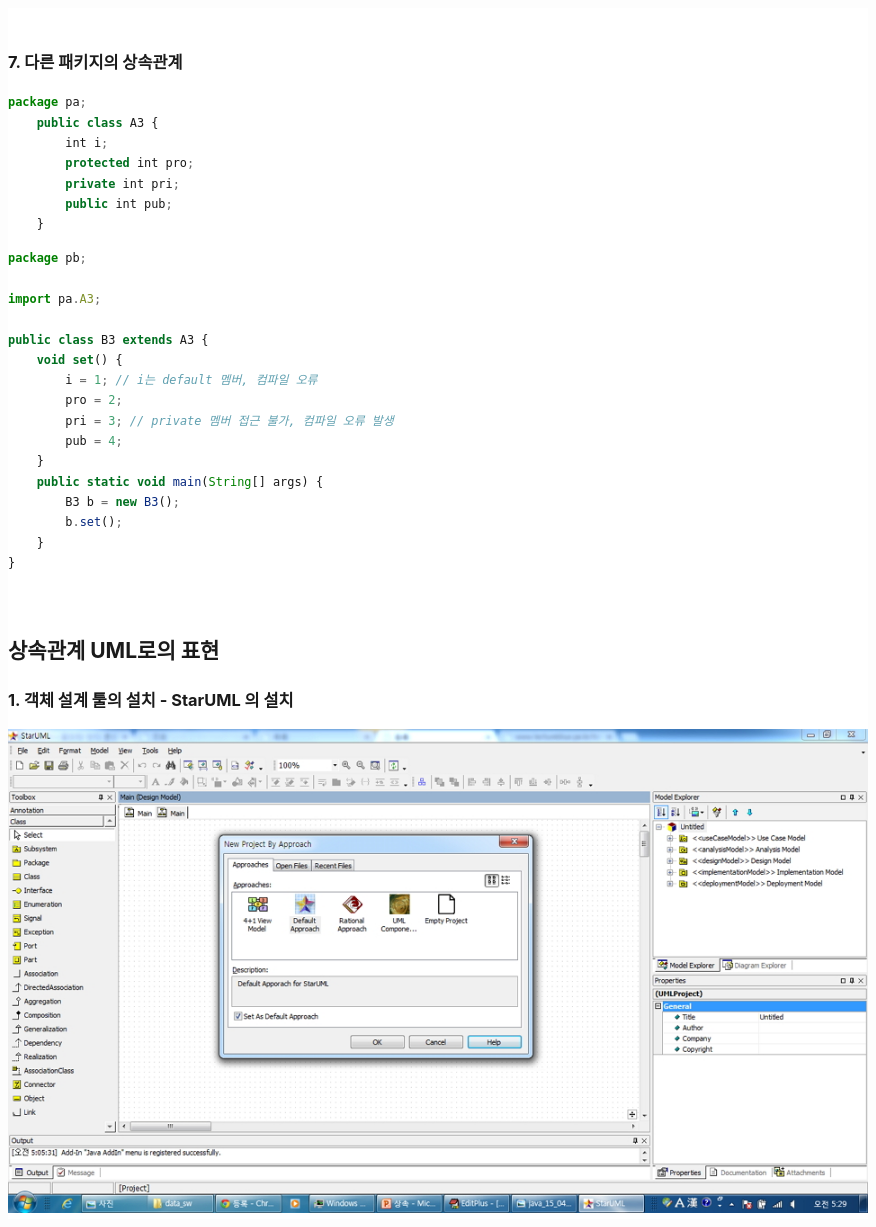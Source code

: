 <br />

### 7. 다른 패키지의 상속관계

```javascript
package pa;
    public class A3 {
        int i;
        protected int pro;
        private int pri;
        public int pub;
    }
```

```javascript
package pb;

import pa.A3;

public class B3 extends A3 {
    void set() {
        i = 1; // i는 default 멤버, 컴파일 오류
        pro = 2;
        pri = 3; // private 멤버 접근 불가, 컴파일 오류 발생
        pub = 4;
    }
    public static void main(String[] args) {
        B3 b = new B3();
        b.set();
    }
}
```

<br />

## 상속관계 UML로의 표현

### 1. 객체 설계 툴의 설치 - StarUML 의 설치

![](images/java15_05.jpg)
